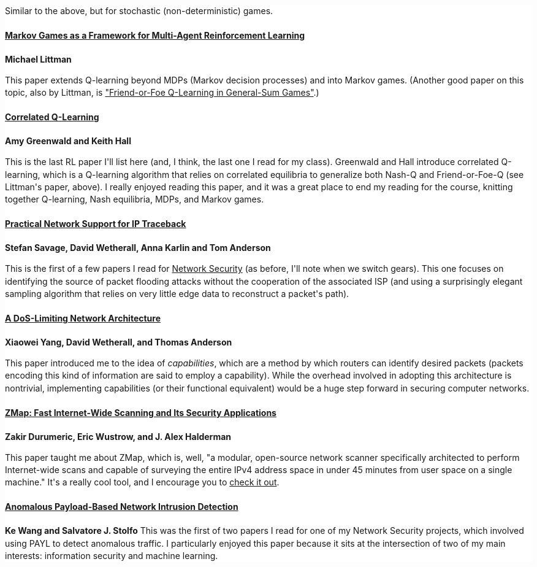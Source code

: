 Similar to the above, but for stochastic (non-deterministic) games.

#### [Markov Games as a Framework for Multi-Agent Reinforcement Learning](https://www.cs.rutgers.edu/~mlittman/papers/ml94-final.pdf)
**Michael Littman**

This paper extends Q-learning beyond MDPs (Markov decision processes) and into Markov games. (Another good paper on this topic, also by Littman, is ["Friend-or-Foe Q-Learning in General-Sum Games"](https://www.cs.rutgers.edu/~mlittman/papers/icml01-ffq.pdf).)

#### [Correlated Q-Learning](https://www2.cs.duke.edu/courses/spring07/cps296.3/correlated_q.pdf)
**Amy Greenwald and Keith Hall**

This is the last RL paper I'll list here (and, I think, the last one I read for my class). Greenwald and Hall introduce correlated Q-learning, which is a Q-learning algorithm that relies on correlated equilibria to generalize both Nash-Q and Friend-or-Foe-Q (see Littman's paper, above). I really enjoyed reading this paper, and it was a great place to end my reading for the course, knitting together Q-learning, Nash equilibria, MDPs, and Markov games.

#### [Practical Network Support for IP Traceback](https://cseweb.ucsd.edu/~savage/papers/Sigcomm00.pdf)
**Stefan Savage, David Wetherall, Anna Karlin and Tom Anderson**

This is the first of a few papers I read for [Network Security](https://www.omscs.gatech.edu/cs-6262-network-security) (as before, I'll note when we switch gears). This one focuses on identifying the source of packet flooding attacks without the cooperation of the associated ISP (and using a surprisingly elegant sampling algorithm that relies on very little edge data to reconstruct a packet's path).

#### [A DoS-Limiting Network Architecture](https://djw.cs.washington.edu/papers/tva-sigcomm2005.pdf)
**Xiaowei Yang, David Wetherall, and Thomas Anderson**

This paper introduced me to the idea of _capabilities_, which are a method by which routers can identify desired packets (packets encoding this kind of information are said to employ a capability). While the overhead involved in adopting this architecture is nontrivial, implementing capabilities (or their functional equivalent) would be a huge step forward in securing computer networks.

#### [ZMap: Fast Internet-Wide Scanning and Its Security Applications](http://tdc.iorc.depaul.edu/media/zmap.pdf)
**Zakir Durumeric, Eric Wustrow, and J. Alex Halderman**

This paper taught me about ZMap, which is, well, "a modular, open-source network scanner specifically architected to perform Internet-wide scans and capable of surveying the entire IPv4 address space in under 45 minutes from user space on a single machine." It's a really cool tool, and I encourage you to [check it out](https://zmap.io/).

#### [Anomalous Payload-Based Network Intrusion Detection](https://pdfs.semanticscholar.org/c441/1d48c00924f7ebc57d4e7ebaa8d2f23c973e.pdf)
**Ke Wang and Salvatore J. Stolfo**
This was the first of two papers I read for one of my Network Security projects, which involved using PAYL to detect anomalous traffic. I particularly enjoyed this paper because it sits at the intersection of two of my main interests: information security and machine learning.
